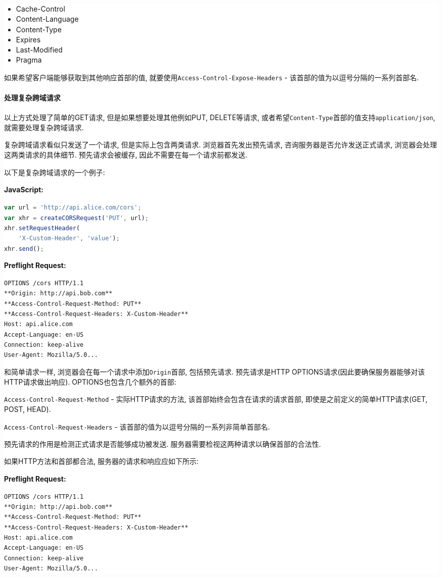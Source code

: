 - Cache-Control
- Content-Language
- Content-Type
- Expires
- Last-Modified
- Pragma

如果希望客户端能够获取到其他响应首部的值, 就要使用`Access-Control-Expose-Headers` - 该首部的值为以逗号分隔的一系列首部名.

#### 处理复杂跨域请求

以上方式处理了简单的GET请求, 但是如果想要处理其他例如PUT, DELETE等请求, 或者希望`Content-Type`首部的值支持`application/json`, 就需要处理复杂跨域请求. 

复杂跨域请求看似只发送了一个请求, 但是实际上包含两类请求. 浏览器首先发出预先请求, 咨询服务器是否允许发送正式请求, 浏览器会处理这两类请求的具体细节. 预先请求会被缓存, 因此不需要在每一个请求前都发送.

以下是复杂跨域请求的一个例子: 

**JavaScript:**

```js
var url = 'http://api.alice.com/cors';
var xhr = createCORSRequest('PUT', url);
xhr.setRequestHeader(
    'X-Custom-Header', 'value');
xhr.send();
```

**Preflight Request:**

```
OPTIONS /cors HTTP/1.1
**Origin: http://api.bob.com**
**Access-Control-Request-Method: PUT**
**Access-Control-Request-Headers: X-Custom-Header**
Host: api.alice.com
Accept-Language: en-US
Connection: keep-alive
User-Agent: Mozilla/5.0...
```

和简单请求一样, 浏览器会在每一个请求中添加`Origin`首部, 包括预先请求. 预先请求是HTTP OPTIONS请求(因此要确保服务器能够对该HTTP请求做出响应). OPTIONS也包含几个额外的首部:

`Access-Control-Request-Method` - 实际HTTP请求的方法, 该首部始终会包含在请求的请求首部, 即使是之前定义的简单HTTP请求(GET, POST, HEAD).

`Access-Control-Request-Headers` - 该首部的值为以逗号分隔的一系列非简单首部名.

预先请求的作用是检测正式请求是否能够成功被发送. 服务器需要检视这两种请求以确保首部的合法性. 

如果HTTP方法和首部都合法, 服务器的请求和响应应如下所示:

**Preflight Request:**

```
OPTIONS /cors HTTP/1.1
**Origin: http://api.bob.com**
**Access-Control-Request-Method: PUT**
**Access-Control-Request-Headers: X-Custom-Header**
Host: api.alice.com
Accept-Language: en-US
Connection: keep-alive
User-Agent: Mozilla/5.0...
```
